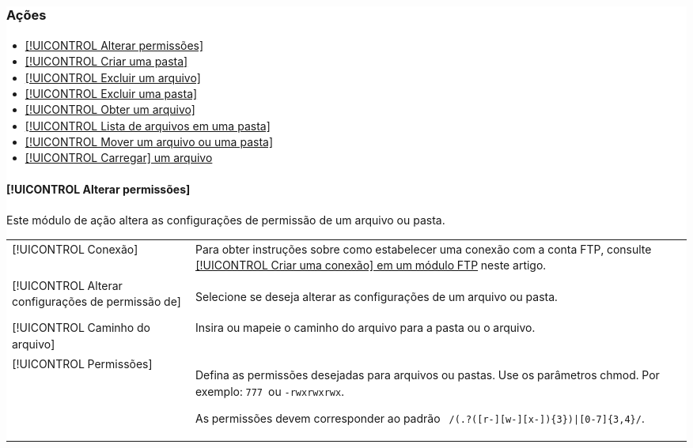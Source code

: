  </tbody> 
</table>

### Ações

* [[!UICONTROL Alterar permissões]](#change-permissions)
* [[!UICONTROL Criar uma pasta]](#create-a-folder)
* [[!UICONTROL Excluir um arquivo]](#delete-a-file)
* [[!UICONTROL Excluir uma pasta]](#delete-a-folder)
* [[!UICONTROL Obter um arquivo]](#get-a-file)
* [[!UICONTROL Lista de arquivos em uma pasta]](#list-of-files-in-a-folder)
* [[!UICONTROL Mover um arquivo ou uma pasta]](#move-a-file-or-folder)
* [[!UICONTROL Carregar] um arquivo](#upload-a-file)

#### [!UICONTROL Alterar permissões]

Este módulo de ação altera as configurações de permissão de um arquivo ou pasta.

<table style="width: 100%;" class="TableStyle-TableStyle-List-options-in-steps" cellspacing="0">
   <col class="TableStyle-TableStyle-List-options-in-steps-Column-Column1" />
   <col class="TableStyle-TableStyle-List-options-in-steps-Column-Column2" />
   <tbody>
         <tr class="TableStyle-TableStyle-List-options-in-steps-Body-LightGray">
            <td class="TableStyle-TableStyle-List-options-in-steps-BodyE-Column1-LightGray" role="rowheader">[!UICONTROL Conexão]</td>
            <td class="TableStyle-TableStyle-List-options-in-steps-BodyD-Column2-LightGray">Para obter instruções sobre como estabelecer uma conexão com a conta FTP, consulte <a href="#Create" class="MCXref xref" >[!UICONTROL Criar uma conexão] em um módulo FTP</a> neste artigo.</td>
         </tr>
         <tr class="TableStyle-TableStyle-List-options-in-steps-Body-MediumGray">
            <td class="TableStyle-TableStyle-List-options-in-steps-BodyE-Column1-MediumGray" role="rowheader">[!UICONTROL Alterar configurações de permissão de]</td>
            <td class="TableStyle-TableStyle-List-options-in-steps-BodyD-Column2-MediumGray">
               <p>Selecione se deseja alterar as configurações de um arquivo ou pasta.</p>
            </td>
         </tr>
         <tr class="TableStyle-TableStyle-List-options-in-steps-Body-LightGray">
            <td class="TableStyle-TableStyle-List-options-in-steps-BodyE-Column1-LightGray" role="rowheader">[!UICONTROL Caminho do arquivo]</td>
            <td class="TableStyle-TableStyle-List-options-in-steps-BodyD-Column2-LightGray">Insira ou mapeie o caminho do arquivo para a pasta ou o arquivo.</td>
         </tr>
         <tr class="TableStyle-TableStyle-List-options-in-steps-Body-MediumGray">
            <td class="TableStyle-TableStyle-List-options-in-steps-BodyB-Column1-MediumGray" role="rowheader">[!UICONTROL Permissões]</td>
            <td class="TableStyle-TableStyle-List-options-in-steps-BodyA-Column2-MediumGray">
               <p>Defina as permissões desejadas para arquivos ou pastas. Use os parâmetros chmod. Por exemplo: <code>777 </code>ou <code>-rwxrwxrwx</code>.</p>
               <p>As permissões devem corresponder ao padrão <code> /(.?([r-][w-][x-]){3})|[0-7]{3,4}/</code>.</p>
            </td>
         </tr>
   </tbody>
</table>
